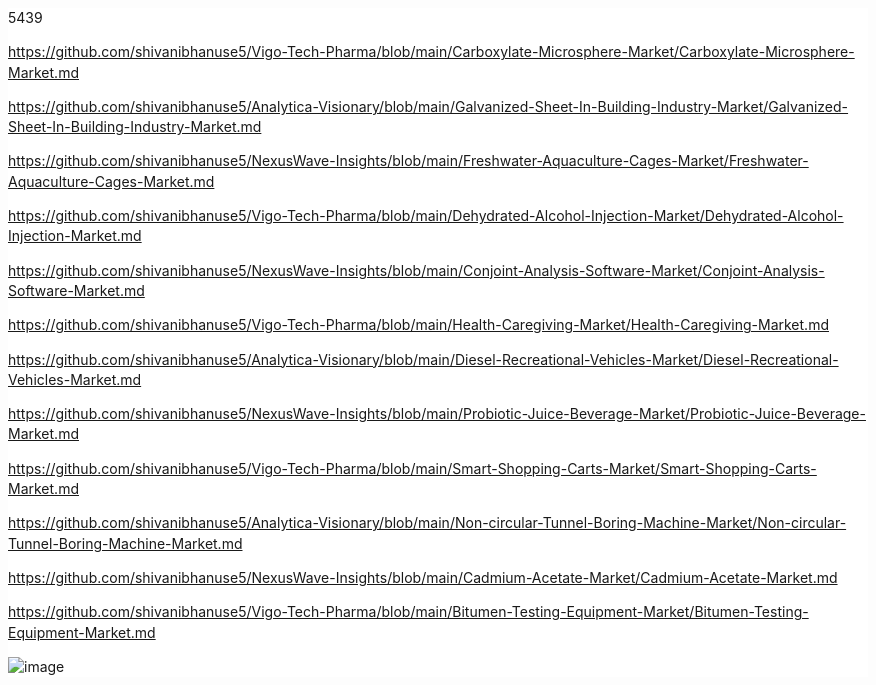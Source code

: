5439</p><p><a href="https://github.com/shivanibhanuse5/Vigo-Tech-Pharma/blob/main/Carboxylate-Microsphere-Market/Carboxylate-Microsphere-Market.md">https://github.com/shivanibhanuse5/Vigo-Tech-Pharma/blob/main/Carboxylate-Microsphere-Market/Carboxylate-Microsphere-Market.md</a></p><p><a href="https://github.com/shivanibhanuse5/Analytica-Visionary/blob/main/Galvanized-Sheet-In-Building-Industry-Market/Galvanized-Sheet-In-Building-Industry-Market.md">https://github.com/shivanibhanuse5/Analytica-Visionary/blob/main/Galvanized-Sheet-In-Building-Industry-Market/Galvanized-Sheet-In-Building-Industry-Market.md</a></p><p><a href="https://github.com/shivanibhanuse5/NexusWave-Insights/blob/main/Freshwater-Aquaculture-Cages-Market/Freshwater-Aquaculture-Cages-Market.md">https://github.com/shivanibhanuse5/NexusWave-Insights/blob/main/Freshwater-Aquaculture-Cages-Market/Freshwater-Aquaculture-Cages-Market.md</a></p><p><a href="https://github.com/shivanibhanuse5/Vigo-Tech-Pharma/blob/main/Dehydrated-Alcohol-Injection-Market/Dehydrated-Alcohol-Injection-Market.md">https://github.com/shivanibhanuse5/Vigo-Tech-Pharma/blob/main/Dehydrated-Alcohol-Injection-Market/Dehydrated-Alcohol-Injection-Market.md</a></p><p><a href="https://github.com/shivanibhanuse5/NexusWave-Insights/blob/main/Conjoint-Analysis-Software-Market/Conjoint-Analysis-Software-Market.md">https://github.com/shivanibhanuse5/NexusWave-Insights/blob/main/Conjoint-Analysis-Software-Market/Conjoint-Analysis-Software-Market.md</a></p><p><a href="https://github.com/shivanibhanuse5/Vigo-Tech-Pharma/blob/main/Health-Caregiving-Market/Health-Caregiving-Market.md">https://github.com/shivanibhanuse5/Vigo-Tech-Pharma/blob/main/Health-Caregiving-Market/Health-Caregiving-Market.md</a></p><p><a href="https://github.com/shivanibhanuse5/Analytica-Visionary/blob/main/Diesel-Recreational-Vehicles-Market/Diesel-Recreational-Vehicles-Market.md">https://github.com/shivanibhanuse5/Analytica-Visionary/blob/main/Diesel-Recreational-Vehicles-Market/Diesel-Recreational-Vehicles-Market.md</a></p><p><a href="https://github.com/shivanibhanuse5/NexusWave-Insights/blob/main/Probiotic-Juice-Beverage-Market/Probiotic-Juice-Beverage-Market.md">https://github.com/shivanibhanuse5/NexusWave-Insights/blob/main/Probiotic-Juice-Beverage-Market/Probiotic-Juice-Beverage-Market.md</a></p><p><a href="https://github.com/shivanibhanuse5/Vigo-Tech-Pharma/blob/main/Smart-Shopping-Carts-Market/Smart-Shopping-Carts-Market.md">https://github.com/shivanibhanuse5/Vigo-Tech-Pharma/blob/main/Smart-Shopping-Carts-Market/Smart-Shopping-Carts-Market.md</a></p><p><a href="https://github.com/shivanibhanuse5/Analytica-Visionary/blob/main/Non-circular-Tunnel-Boring-Machine-Market/Non-circular-Tunnel-Boring-Machine-Market.md">https://github.com/shivanibhanuse5/Analytica-Visionary/blob/main/Non-circular-Tunnel-Boring-Machine-Market/Non-circular-Tunnel-Boring-Machine-Market.md</a></p><p><a href="https://github.com/shivanibhanuse5/NexusWave-Insights/blob/main/Cadmium-Acetate-Market/Cadmium-Acetate-Market.md">https://github.com/shivanibhanuse5/NexusWave-Insights/blob/main/Cadmium-Acetate-Market/Cadmium-Acetate-Market.md</a></p><p><a href="https://github.com/shivanibhanuse5/Vigo-Tech-Pharma/blob/main/Bitumen-Testing-Equipment-Market/Bitumen-Testing-Equipment-Market.md">https://github.com/shivanibhanuse5/Vigo-Tech-Pharma/blob/main/Bitumen-Testing-Equipment-Market/Bitumen-Testing-Equipment-Market.md</a></p>
![image](https://github.com/user-attachments/assets/81dca438-ec72-4b0f-9754-0712266bee47)

